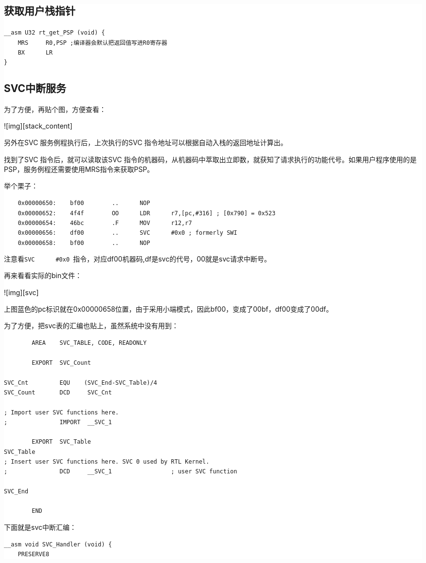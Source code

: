 ## 获取用户栈指针

	__asm U32 rt_get_PSP (void) {
		MRS     R0,PSP ;编译器会默认把返回值写进R0寄存器
		BX      LR
	}

## SVC中断服务

为了方便，再贴个图，方便查看：

![img][stack_content]

另外在SVC 服务例程执行后，上次执行的SVC 指令地址可以根据自动入栈的返回地址计算出。

找到了SVC 指令后，就可以读取该SVC 指令的机器码，从机器码中萃取出立即数，就获知了请求执行的功能代号。如果用户程序使用的是PSP，服务例程还需要使用MRS指令来获取PSP。

举个栗子：

        0x00000650:    bf00        ..      NOP      
        0x00000652:    4f4f        OO      LDR      r7,[pc,#316] ; [0x790] = 0x523
        0x00000654:    46bc        .F      MOV      r12,r7
        0x00000656:    df00        ..      SVC      #0x0 ; formerly SWI
        0x00000658:    bf00        ..      NOP      

注意看```SVC      #0x0 ```指令，对应df00机器码,df是svc的代号，00就是svc请求中断号。

再来看看实际的bin文件：

![img][svc]

上图蓝色的pc标识就在0x00000658位置，由于采用小端模式，因此bf00，变成了00bf，df00变成了00df。

为了方便，把svc表的汇编也贴上，虽然系统中没有用到：

			AREA    SVC_TABLE, CODE, READONLY

			EXPORT  SVC_Count

	SVC_Cnt         EQU    (SVC_End-SVC_Table)/4
	SVC_Count       DCD     SVC_Cnt

	; Import user SVC functions here.
	;               IMPORT  __SVC_1

			EXPORT  SVC_Table
	SVC_Table
	; Insert user SVC functions here. SVC 0 used by RTL Kernel.
	;               DCD     __SVC_1                 ; user SVC function

	SVC_End

			END

下面就是svc中断汇编：

	__asm void SVC_Handler (void) {
		PRESERVE8
